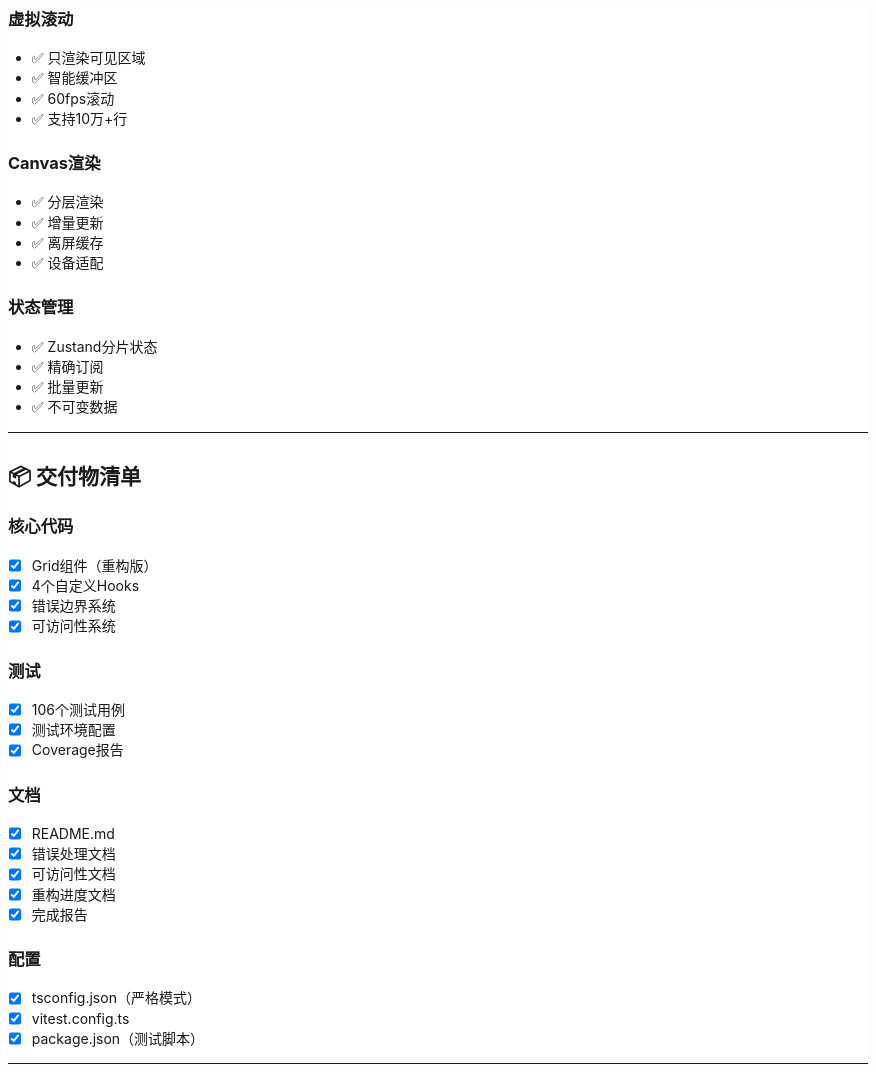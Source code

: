 ### 虚拟滚动

- ✅ 只渲染可见区域
- ✅ 智能缓冲区
- ✅ 60fps滚动
- ✅ 支持10万+行

### Canvas渲染

- ✅ 分层渲染
- ✅ 增量更新
- ✅ 离屏缓存
- ✅ 设备适配

### 状态管理

- ✅ Zustand分片状态
- ✅ 精确订阅
- ✅ 批量更新
- ✅ 不可变数据

---

## 📦 交付物清单

### 核心代码

- [x] Grid组件（重构版）
- [x] 4个自定义Hooks
- [x] 错误边界系统
- [x] 可访问性系统

### 测试

- [x] 106个测试用例
- [x] 测试环境配置
- [x] Coverage报告

### 文档

- [x] README.md
- [x] 错误处理文档
- [x] 可访问性文档
- [x] 重构进度文档
- [x] 完成报告

### 配置

- [x] tsconfig.json（严格模式）
- [x] vitest.config.ts
- [x] package.json（测试脚本）

---